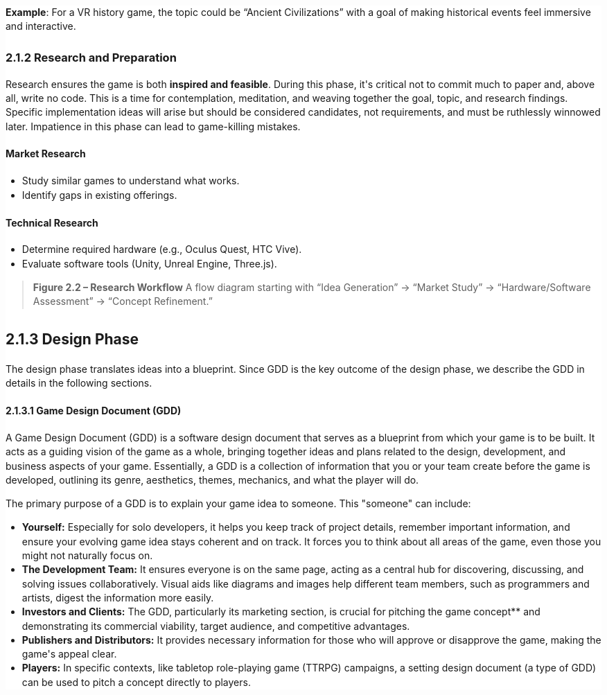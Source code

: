 **Example**: For a VR history game, the topic could be “Ancient Civilizations” with a goal of making historical events feel immersive and interactive.



### 2.1.2 Research and Preparation

Research ensures the game is both **inspired and feasible**. During this phase, it's critical not to commit much to paper and, above all, write no code. This is a time for contemplation, meditation, and weaving together the goal, topic, and research findings. Specific implementation ideas will arise but should be considered candidates, not requirements, and must be ruthlessly winnowed later. Impatience in this phase can lead to game-killing mistakes.

#### Market Research

* Study similar games to understand what works.
* Identify gaps in existing offerings.

#### Technical Research

* Determine required hardware (e.g., Oculus Quest, HTC Vive).
* Evaluate software tools (Unity, Unreal Engine, Three.js).

> **Figure 2.2 – Research Workflow**
> A flow diagram starting with “Idea Generation” → “Market Study” → “Hardware/Software Assessment” → “Concept Refinement.”



## 2.1.3 Design Phase

The design phase translates ideas into a blueprint. Since GDD is the key outcome of the design phase, we describe the GDD in details in the following sections. 

#### 2.1.3.1 Game Design Document (GDD)

A Game Design Document (GDD) is a software design document that serves as a blueprint from which your game is to be built. It acts as a guiding vision of the game as a whole, bringing together ideas and plans related to the design, development, and business aspects of your game. Essentially, a GDD is a collection of information that you or your team create before the game is developed, outlining its genre, aesthetics, themes, mechanics, and what the player will do.

The primary purpose of a GDD is to explain your game idea to someone. This "someone" can include:
*   **Yourself:** Especially for solo developers, it helps you keep track of project details, remember important information, and ensure your evolving game idea stays coherent and on track. It forces you to think about all areas of the game, even those you might not naturally focus on.
*   **The Development Team:** It ensures everyone is on the same page, acting as a central hub for discovering, discussing, and solving issues collaboratively. Visual aids like diagrams and images help different team members, such as programmers and artists, digest the information more easily.
*   **Investors and Clients:** The GDD, particularly its marketing section, is crucial for pitching the game concept** and demonstrating its commercial viability, target audience, and competitive advantages.
*   **Publishers and Distributors:** It provides necessary information for those who will approve or disapprove the game, making the game's appeal clear.
*   **Players:** In specific contexts, like tabletop role-playing game (TTRPG) campaigns, a setting design document (a type of GDD) can be used to pitch a concept directly to players.
